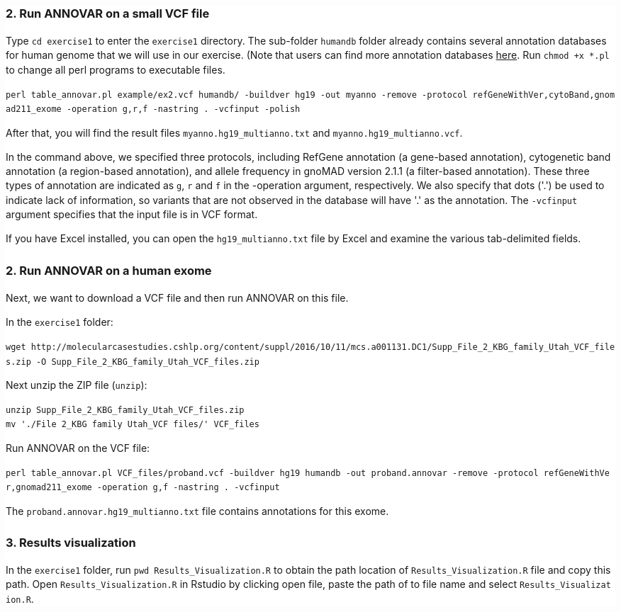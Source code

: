 ### 2. Run ANNOVAR on a small VCF file

Type `cd exercise1` to enter the `exercise1` directory. The sub-folder `humandb` folder already contains several annotation databases for human genome that we will use in our exercise. (Note that users can find more annotation databases [here](https://doc-openbio.readthedocs.io/projects/annovar/en/latest/user-guide/download/#-for-filter-based-annotation). Run `chmod +x *.pl` to change all perl programs to executable files.

```
perl table_annovar.pl example/ex2.vcf humandb/ -buildver hg19 -out myanno -remove -protocol refGeneWithVer,cytoBand,gnomad211_exome -operation g,r,f -nastring . -vcfinput -polish
```

After that, you will find the result files `myanno.hg19_multianno.txt` and `myanno.hg19_multianno.vcf`.

In the command above, we specified three protocols, including RefGene annotation (a gene-based annotation), cytogenetic band annotation (a region-based annotation), and allele frequency in gnoMAD version 2.1.1 (a filter-based annotation). These three types of annotation are indicated as `g`, `r` and `f` in the -operation argument, respectively. We also specify that dots ('.') be used to indicate lack of information, so variants that are not observed in the database will have '.' as the annotation. The `-vcfinput` argument specifies that the input file is in VCF format.

If you have Excel installed, you can open the `hg19_multianno.txt` file by Excel and examine the various tab-delimited fields.

### 2. Run ANNOVAR on a human exome

Next, we want to download a VCF file and then run ANNOVAR on this file.

In the `exercise1` folder:

```
wget http://molecularcasestudies.cshlp.org/content/suppl/2016/10/11/mcs.a001131.DC1/Supp_File_2_KBG_family_Utah_VCF_files.zip -O Supp_File_2_KBG_family_Utah_VCF_files.zip
```

Next unzip the ZIP file (`unzip`):

```
unzip Supp_File_2_KBG_family_Utah_VCF_files.zip
mv './File 2_KBG family Utah_VCF files/' VCF_files
```

Run ANNOVAR on the VCF file:
```
perl table_annovar.pl VCF_files/proband.vcf -buildver hg19 humandb -out proband.annovar -remove -protocol refGeneWithVer,gnomad211_exome -operation g,f -nastring . -vcfinput
```

The `proband.annovar.hg19_multianno.txt` file contains annotations for this exome.


### 3. Results visualization

In the `exercise1` folder, run `pwd Results_Visualization.R` to obtain the path location of `Results_Visualization.R` file and copy this path. Open `Results_Visualization.R` in Rstudio by clicking open file, paste the path of to file name and select `Results_Visualization.R`.
